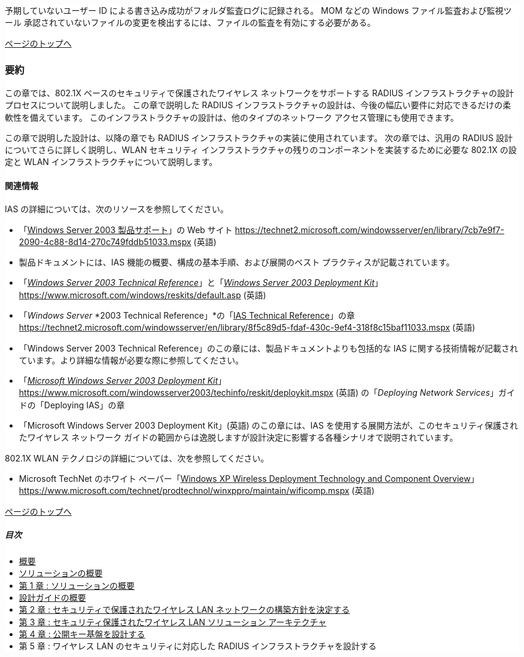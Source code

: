<td style="border:1px solid black;">予期していないユーザー ID による書き込み成功がフォルダ監査ログに記録される。</td>
<td style="border:1px solid black;">MOM などの Windows ファイル監査および監視ツール 承認されていないファイルの変更を検出するには、ファイルの監査を有効にする必要がある。</td>
</tr>
</tbody>
</table>
  
[](#mainsection)[ページのトップへ](#mainsection)
  
### 要約
  
この章では、802.1X ベースのセキュリティで保護されたワイヤレス ネットワークをサポートする RADIUS インフラストラクチャの設計プロセスについて説明しました。 この章で説明した RADIUS インフラストラクチャの設計は、今後の幅広い要件に対応できるだけの柔軟性を備えています。 このインフラストラクチャの設計は、他のタイプのネットワーク アクセス管理にも使用できます。
  
この章で説明した設計は、以降の章でも RADIUS インフラストラクチャの実装に使用されています。 次の章では、汎用の RADIUS 設計についてさらに詳しく説明し、WLAN セキュリティ インフラストラクチャの残りのコンポーネントを実装するために必要な 802.1X の設定と WLAN インフラストラクチャについて説明します。
  
#### 関連情報
  
IAS の詳細については、次のリソースを参照してください。
  
-   「[Windows Server 2003 製品サポート](https://technet2.microsoft.com/windowsserver/en/library/7cb7e9f7-2090-4c88-8d14-270c749fddb51033.mspx)」の Web サイト https://technet2.microsoft.com/windowsserver/en/library/7cb7e9f7-2090-4c88-8d14-270c749fddb51033.mspx (英語)
  
-   製品ドキュメントには、IAS 機能の概要、構成の基本手順、および展開のベスト プラクティスが記載されています。
  
-   「[*Windows Server 2003 Technical Reference*](https://www.microsoft.com/windows/reskits/default.asp)」と「[*Windows Server 2003 Deployment Kit*](https://www.microsoft.com/windows/reskits/default.asp)」https://www.microsoft.com/windows/reskits/default.asp (英語)
  
-   「*Windows Server* *2003 Technical Reference」*の「[IAS Technical Reference](https://technet2.microsoft.com/windowsserver/en/library/8f5c89d5-fdaf-430c-9ef4-318f8c15baf11033.mspx)」の章 https://technet2.microsoft.com/windowsserver/en/library/8f5c89d5-fdaf-430c-9ef4-318f8c15baf11033.mspx (英語)
  
-   「Windows Server 2003 Technical Reference」のこの章には、製品ドキュメントよりも包括的な IAS に関する技術情報が記載されています。より詳細な情報が必要な際に参照してください。
  
-   「[*Microsoft Windows Server 2003 Deployment Kit*](https://www.microsoft.com/windowsserver2003/techinfo/reskit/deploykit.mspx)」https://www.microsoft.com/windowsserver2003/techinfo/reskit/deploykit.mspx (英語) の「*Deploying Network Services*」ガイドの「Deploying IAS」の章
  
-   「Microsoft Windows Server 2003 Deployment Kit」(英語) のこの章には、IAS を使用する展開方法が、このセキュリティ保護されたワイヤレス ネットワーク ガイドの範囲からは逸脱しますが設計決定に影響する各種シナリオで説明されています。
  
802.1X WLAN テクノロジの詳細については、次を参照してください。
  
-   Microsoft TechNet のホワイト ペーパー「[Windows XP Wireless Deployment Technology and Component Overview](https://www.microsoft.com/technet/prodtechnol/winxppro/maintain/wificomp.mspx)」https://www.microsoft.com/technet/prodtechnol/winxppro/maintain/wificomp.mspx (英語)
  
[](#mainsection)[ページのトップへ](#mainsection)
  
##### 目次
  
-   [概要](https://technet.microsoft.com/ja-jp/library/30f90d1c-7faa-432f-b6c8-d4927fe36229(v=TechNet.10))  
-   [ソリューションの概要](https://technet.microsoft.com/ja-jp/library/30b42da7-6df7-4c17-8f81-e3129a989221(v=TechNet.10))  
-   [第 1 章 : ソリューションの概要](https://technet.microsoft.com/ja-jp/library/178db46c-9580-45ec-8ca8-565f7eec6521(v=TechNet.10))  
-   [設計ガイドの概要](https://technet.microsoft.com/ja-jp/library/e6114a19-d2e2-4f4f-9354-9a973b9e3221(v=TechNet.10))  
-   [第 2 章 : セキュリティで保護されたワイヤレス LAN ネットワークの構築方針を決定する](https://technet.microsoft.com/ja-jp/library/798406d6-d739-4d18-879b-9ae061fa320a(v=TechNet.10))  
-   [第 3 章 : セキュリティ保護されたワイヤレス LAN ソリューション アーキテクチャ](https://technet.microsoft.com/ja-jp/library/40ad9fbf-71fc-4ade-af08-905a35ae95e8(v=TechNet.10))  
-   [第 4 章 : 公開キー基盤を設計する](https://technet.microsoft.com/ja-jp/library/26fc5cef-602a-4340-9552-f48b4d7d674e(v=TechNet.10))  
-   第 5 章 : ワイヤレス LAN のセキュリティに対応した RADIUS インフラストラクチャを設計する  